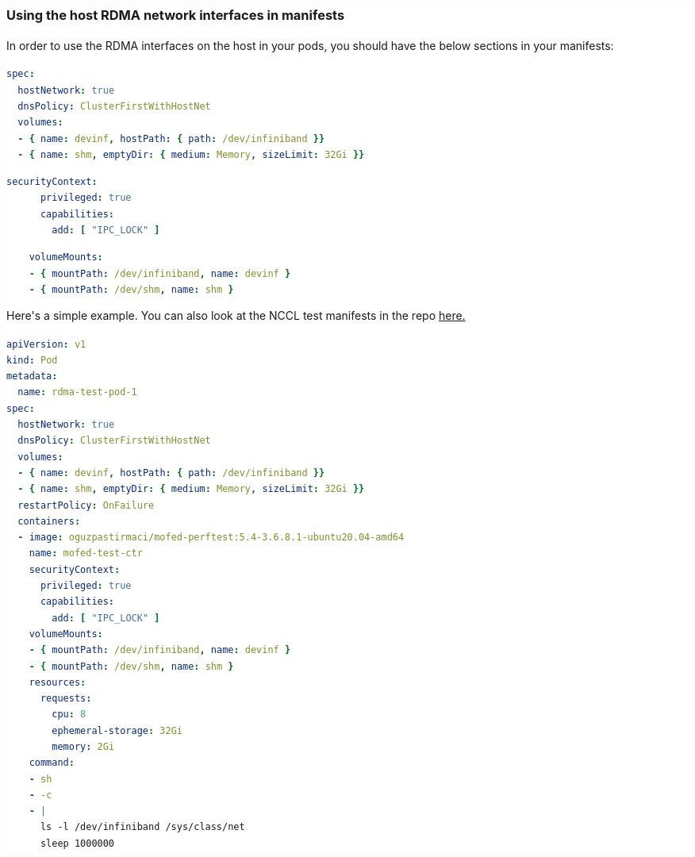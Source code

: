 ### Using the host RDMA network interfaces in manifests
In order to use the RDMA interfaces on the host in your pods, you should have the below sections in your manifests:

```yaml
spec:
  hostNetwork: true
  dnsPolicy: ClusterFirstWithHostNet
  volumes:
  - { name: devinf, hostPath: { path: /dev/infiniband }}
  - { name: shm, emptyDir: { medium: Memory, sizeLimit: 32Gi }}
```

```yaml
securityContext:
      privileged: true
      capabilities:
        add: [ "IPC_LOCK" ]
```
```yaml
    volumeMounts:
    - { mountPath: /dev/infiniband, name: devinf }
    - { mountPath: /dev/shm, name: shm }
```
Here's a simple example. You can also look at the NCCL test manifests in the repo [here.](./manifests/)

```yaml
apiVersion: v1
kind: Pod
metadata:
  name: rdma-test-pod-1
spec:
  hostNetwork: true
  dnsPolicy: ClusterFirstWithHostNet
  volumes:
  - { name: devinf, hostPath: { path: /dev/infiniband }}
  - { name: shm, emptyDir: { medium: Memory, sizeLimit: 32Gi }}
  restartPolicy: OnFailure
  containers:
  - image: oguzpastirmaci/mofed-perftest:5.4-3.6.8.1-ubuntu20.04-amd64
    name: mofed-test-ctr
    securityContext:
      privileged: true
      capabilities:
        add: [ "IPC_LOCK" ]
    volumeMounts:
    - { mountPath: /dev/infiniband, name: devinf }
    - { mountPath: /dev/shm, name: shm }
    resources:
      requests:
        cpu: 8
        ephemeral-storage: 32Gi
        memory: 2Gi
    command:
    - sh
    - -c
    - |
      ls -l /dev/infiniband /sys/class/net
      sleep 1000000
```
